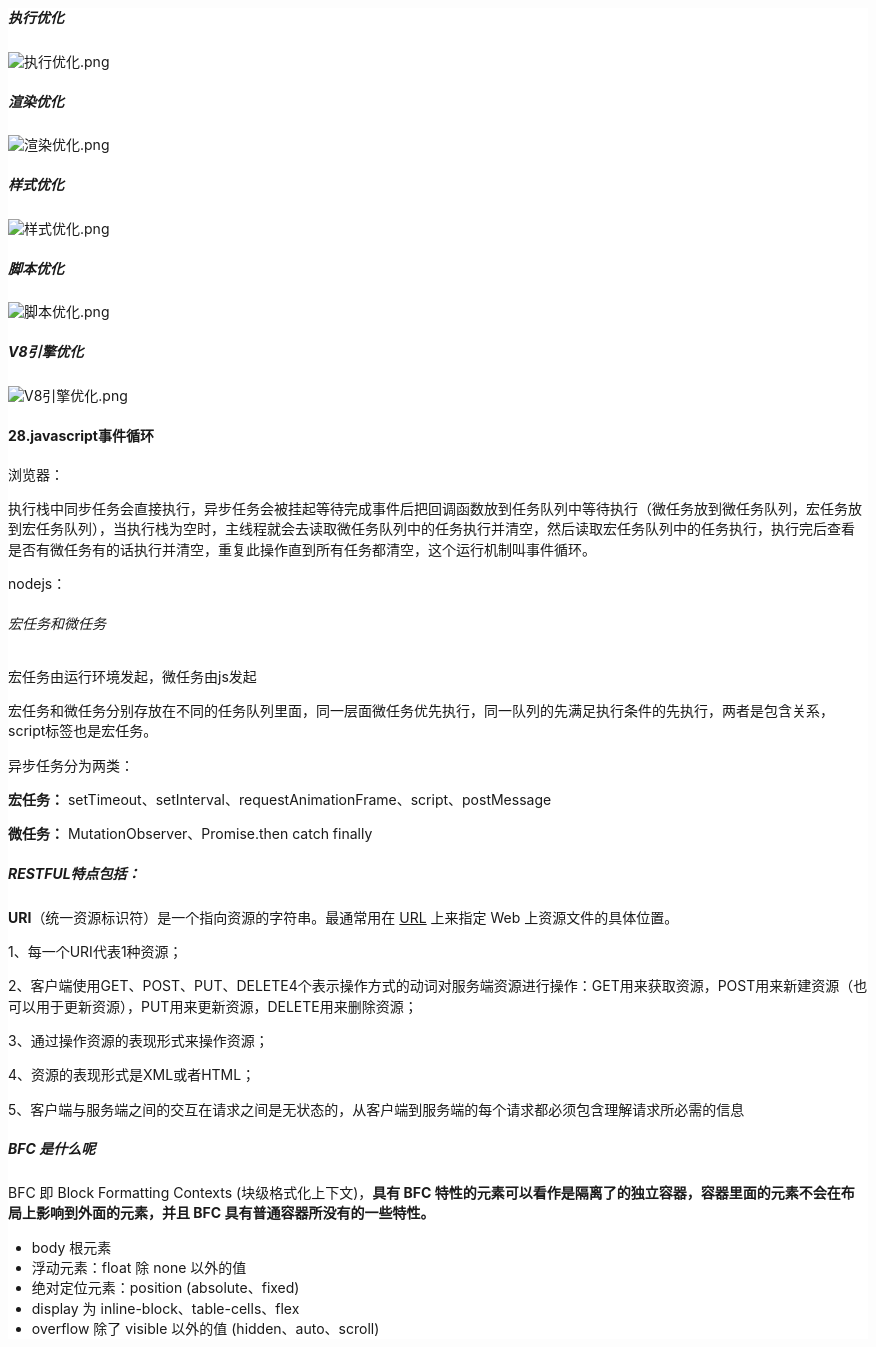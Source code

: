 ##### 执行优化

![执行优化.png](C:\Users\Administrator\Desktop\面试\执行优化.png)

##### 渲染优化

![渲染优化.png](C:\Users\Administrator\Desktop\面试\渲染优化.png)

##### 样式优化

![样式优化.png](C:\Users\Administrator\Desktop\面试\样式优化.png)

##### 脚本优化

![脚本优化.png](C:\Users\Administrator\Desktop\面试\脚本优化.png)

##### V8引擎优化

![V8引擎优化.png](C:\Users\Administrator\Desktop\面试\V8引擎优化.png)

#### 28.javascript事件循环

浏览器：

执行栈中同步任务会直接执行，异步任务会被挂起等待完成事件后把回调函数放到任务队列中等待执行（微任务放到微任务队列，宏任务放到宏任务队列），当执行栈为空时，主线程就会去读取微任务队列中的任务执行并清空，然后读取宏任务队列中的任务执行，执行完后查看是否有微任务有的话执行并清空，重复此操作直到所有任务都清空，这个运行机制叫事件循环。

nodejs：

###### 宏任务和微任务

宏任务由运行环境发起，微任务由js发起

宏任务和微任务分别存放在不同的任务队列里面，同一层面微任务优先执行，同一队列的先满足执行条件的先执行，两者是包含关系，script标签也是宏任务。

异步任务分为两类：

**宏任务：** setTimeout、setInterval、requestAnimationFrame、script、postMessage

**微任务：** MutationObserver、Promise.then catch finally

##### RESTFUL特点包括：

**URI**（统一资源标识符）是一个指向资源的字符串。最通常用在 [URL](https://developer.mozilla.org/zh-CN/docs/Glossary/URL) 上来指定 Web 上资源文件的具体位置。

1、每一个URI代表1种资源；

2、客户端使用GET、POST、PUT、DELETE4个表示操作方式的动词对服务端资源进行操作：GET用来获取资源，POST用来新建资源（也可以用于更新资源），PUT用来更新资源，DELETE用来删除资源；

3、通过操作资源的表现形式来操作资源；

4、资源的表现形式是XML或者HTML；

5、客户端与服务端之间的交互在请求之间是无状态的，从客户端到服务端的每个请求都必须包含理解请求所必需的信息

##### BFC 是什么呢

BFC 即 Block Formatting Contexts (块级格式化上下文)，**具有 BFC 特性的元素可以看作是隔离了的独立容器，容器里面的元素不会在布局上影响到外面的元素，并且 BFC 具有普通容器所没有的一些特性。**

- body 根元素
- 浮动元素：float 除 none 以外的值
- 绝对定位元素：position (absolute、fixed)
- display 为 inline-block、table-cells、flex
- overflow 除了 visible 以外的值 (hidden、auto、scroll)

